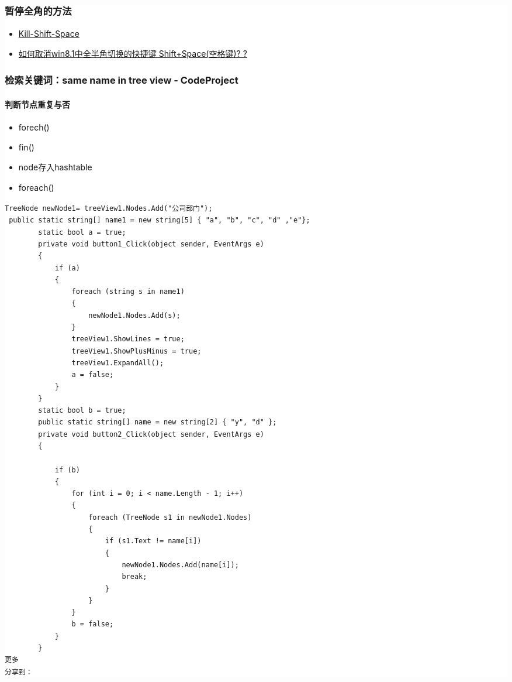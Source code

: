 ### 暂停全角的方法

- [Kill-Shift-Space](https://github.com/Svtter/Kill-Shift-Space)

- [如何取消win8.1中全半角切换的快捷键 Shift+Space(空格键)? ?](https://www.zhihu.com/question/24836508)



### 检索关键词：same name in tree view - CodeProject

#### 判断节点重复与否

- forech()
- fin()
- node存入hashtable 

- foreach()
```
TreeNode newNode1= treeView1.Nodes.Add("公司部门");
 public static string[] name1 = new string[5] { "a", "b", "c", "d" ,"e"};
        static bool a = true;
        private void button1_Click(object sender, EventArgs e)
        {
            if (a)
            {
                foreach (string s in name1)
                {
                    newNode1.Nodes.Add(s);
                }
                treeView1.ShowLines = true;
                treeView1.ShowPlusMinus = true;
                treeView1.ExpandAll();
                a = false;           
            }
        }
        static bool b = true;
        public static string[] name = new string[2] { "y", "d" };
        private void button2_Click(object sender, EventArgs e)
        {

            if (b)
            {
                for (int i = 0; i < name.Length - 1; i++)
                {
                    foreach (TreeNode s1 in newNode1.Nodes)
                    {
                        if (s1.Text != name[i])
                        {
                            newNode1.Nodes.Add(name[i]);
                            break;
                        }
                    }
                }
                b = false;
            }
        }
更多
分享到： 
```
